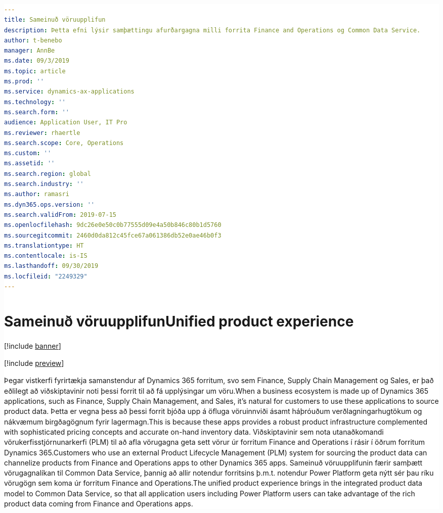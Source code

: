 ```yaml
---
title: Sameinuð vöruupplifun
description: Þetta efni lýsir samþættingu afurðargagna milli forrita Finance and Operations og Common Data Service.
author: t-benebo
manager: AnnBe
ms.date: 09/3/2019
ms.topic: article
ms.prod: ''
ms.service: dynamics-ax-applications
ms.technology: ''
ms.search.form: ''
audience: Application User, IT Pro
ms.reviewer: rhaertle
ms.search.scope: Core, Operations
ms.custom: ''
ms.assetid: ''
ms.search.region: global
ms.search.industry: ''
ms.author: ramasri
ms.dyn365.ops.version: ''
ms.search.validFrom: 2019-07-15
ms.openlocfilehash: 9dc26e0e50c0b77555d09e4a50b846c80b1d5760
ms.sourcegitcommit: 2460d0da812c45fce67a061386db52e0ae46b0f3
ms.translationtype: HT
ms.contentlocale: is-IS
ms.lasthandoff: 09/30/2019
ms.locfileid: "2249329"
---
```

# <a name="unified-product-experience"></a><span data-ttu-id="eb6aa-103">Sameinuð vöruupplifun</span><span class="sxs-lookup"><span data-stu-id="eb6aa-103">Unified product experience</span></span>

[!include [banner](../includes/banner.md)]

[!include [preview](../includes/preview-banner.md)]

<span data-ttu-id="eb6aa-104">Þegar vistkerfi fyrirtækja samanstendur af Dynamics 365 forritum, svo sem Finance, Supply Chain Management og Sales, er það eðlilegt að viðskiptavinir noti þessi forrit til að fá upplýsingar um vöru.</span><span class="sxs-lookup"><span data-stu-id="eb6aa-104">When a business ecosystem is made up of Dynamics 365 applications, such as Finance, Supply Chain Management, and Sales, it’s natural for customers to use these applications to source product data.</span></span> <span data-ttu-id="eb6aa-105">Þetta er vegna þess að þessi forrit bjóða upp á öfluga vöruinnviði ásamt háþróuðum verðlagningarhugtökum og nákvæmum birgðagögnum fyrir lagermagn.</span><span class="sxs-lookup"><span data-stu-id="eb6aa-105">This is because these apps provides a robust product infrastructure complemented with sophisticated pricing concepts and accurate on-hand inventory data.</span></span> <span data-ttu-id="eb6aa-106">Viðskiptavinir sem nota utanaðkomandi vörukerfisstjórnunarkerfi (PLM) til að afla vörugagna geta sett vörur úr forritum Finance and Operations í rásir í öðrum forritum Dynamics 365.</span><span class="sxs-lookup"><span data-stu-id="eb6aa-106">Customers who use an external Product Lifecycle Management (PLM) system for sourcing the product data can channelize products from Finance and Operations apps to other Dynamics 365 apps.</span></span> <span data-ttu-id="eb6aa-107">Sameinuð vöruupplifunin færir samþætt vörugagnalíkan til Common Data Service, þannig að allir notendur forritsins þ.m.t. notendur Power Platform geta nýtt sér þau ríku vörugögn sem koma úr forritum Finance and Operations.</span><span class="sxs-lookup"><span data-stu-id="eb6aa-107">The unified product experience brings in the integrated product data model to Common Data Service, so that all application users including Power Platform users can take advantage of the rich product data coming from Finance and Operations apps.</span></span>
